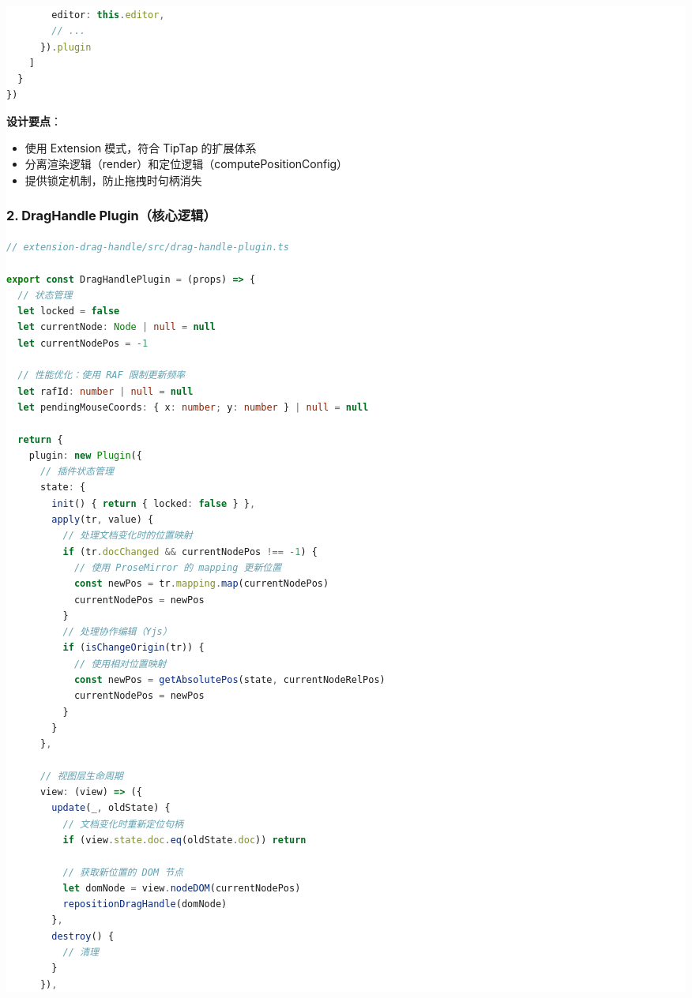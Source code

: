 ```typescript
        editor: this.editor,
        // ...
      }).plugin
    ]
  }
})
```

**设计要点**：
- 使用 Extension 模式，符合 TipTap 的扩展体系
- 分离渲染逻辑（render）和定位逻辑（computePositionConfig）
- 提供锁定机制，防止拖拽时句柄消失

### 2. DragHandle Plugin（核心逻辑）

```typescript
// extension-drag-handle/src/drag-handle-plugin.ts

export const DragHandlePlugin = (props) => {
  // 状态管理
  let locked = false
  let currentNode: Node | null = null
  let currentNodePos = -1

  // 性能优化：使用 RAF 限制更新频率
  let rafId: number | null = null
  let pendingMouseCoords: { x: number; y: number } | null = null

  return {
    plugin: new Plugin({
      // 插件状态管理
      state: {
        init() { return { locked: false } },
        apply(tr, value) {
          // 处理文档变化时的位置映射
          if (tr.docChanged && currentNodePos !== -1) {
            // 使用 ProseMirror 的 mapping 更新位置
            const newPos = tr.mapping.map(currentNodePos)
            currentNodePos = newPos
          }
          // 处理协作编辑（Yjs）
          if (isChangeOrigin(tr)) {
            // 使用相对位置映射
            const newPos = getAbsolutePos(state, currentNodeRelPos)
            currentNodePos = newPos
          }
        }
      },

      // 视图层生命周期
      view: (view) => ({
        update(_, oldState) {
          // 文档变化时重新定位句柄
          if (view.state.doc.eq(oldState.doc)) return

          // 获取新位置的 DOM 节点
          let domNode = view.nodeDOM(currentNodePos)
          repositionDragHandle(domNode)
        },
        destroy() {
          // 清理
        }
      }),

```